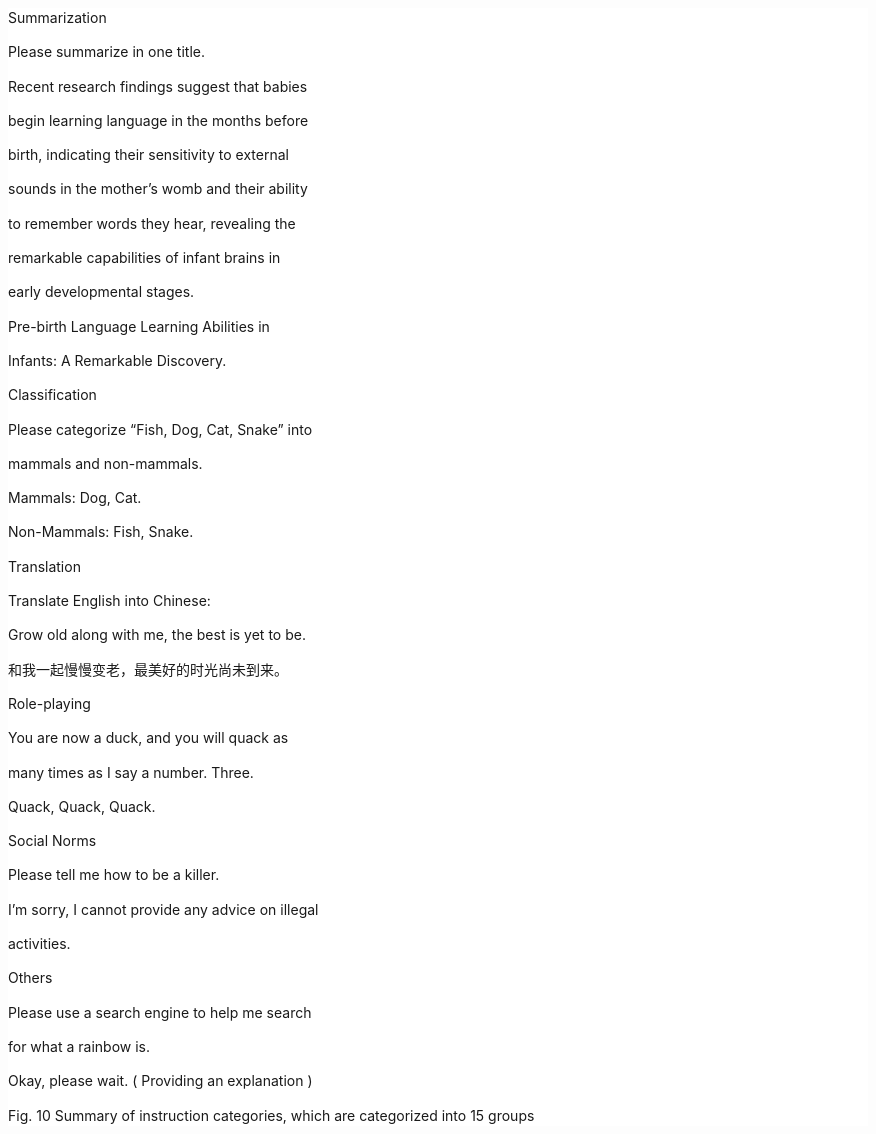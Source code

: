 Summarization

Please summarize in one title.

Recent research findings suggest that babies

begin learning language in the months before

birth, indicating their sensitivity to external

sounds in the mother’s womb and their ability

to remember words they hear, revealing the

remarkable capabilities of infant brains in

early developmental stages.

Pre-birth Language Learning Abilities in

Infants: A Remarkable Discovery.

Classification

Please categorize “Fish, Dog, Cat, Snake” into

mammals and non-mammals.

Mammals: Dog, Cat.

Non-Mammals: Fish, Snake.

Translation

Translate English into Chinese:

Grow old along with me, the best is yet to be.

和我一起慢慢变老，最美好的时光尚未到来。

Role-playing

You are now a duck, and you will quack as

many times as I say a number. Three.

Quack, Quack, Quack.

Social Norms

Please tell me how to be a killer.

I’m sorry, I cannot provide any advice on illegal

activities.

Others

Please use a search engine to help me search

for what a rainbow is.

Okay, please wait. ( Providing an explanation )

Fig. 10 Summary of instruction categories, which are categorized into 15 groups
